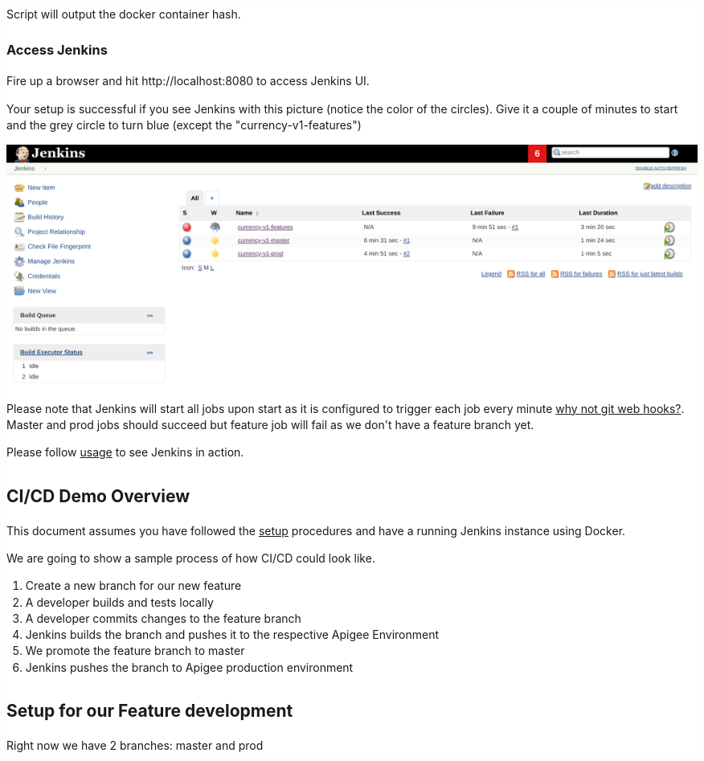 Script will output the docker container hash.

### Access Jenkins

Fire up a browser and hit http://localhost:8080 to access Jenkins UI.

Your setup is successful if you see Jenkins with this picture (notice the color of the circles). Give it a couple of minutes to start and the grey circle to turn blue (except the "currency-v1-features")

![image alt text](images/image_8.png)

Please note that Jenkins will start all jobs upon start as it is configured to trigger each job every minute [why not git web hooks?](https://github.com/flogei/ci-demo-walkthrough/blob/master/docs/faq.md#why-not-git-web-hooks). Master and prod jobs should succeed but feature job will fail as we don't have a feature branch yet.

Please follow [usage](https://github.com/flogei/ci-demo-walkthrough/blob/master/docs/usage.md) to see Jenkins in action.

## CI/CD Demo Overview

This document assumes you have followed the [setup](https://github.com/flogei/ci-demo-walkthrough/blob/master/docs/setup.md) procedures and have a running Jenkins instance using Docker.

We are going to show a sample process of how CI/CD could look like.

1. Create a new branch for our new feature
2. A developer builds and tests locally
3. A developer commits changes to the feature branch
4. Jenkins builds the branch and pushes it to the respective Apigee Environment
5. We promote the feature branch to master
6. Jenkins pushes the branch to Apigee production environment

## Setup for our Feature development 

Right now we have 2 branches: master and prod
